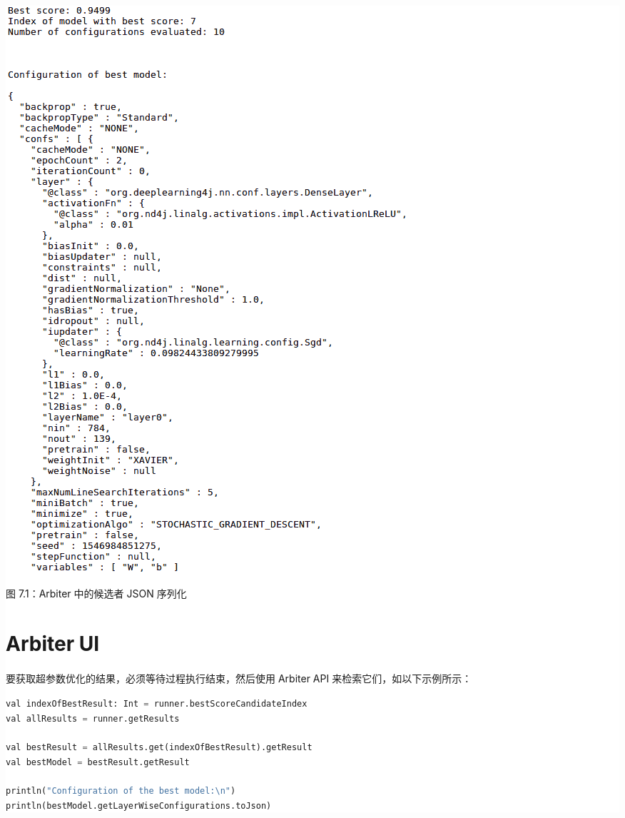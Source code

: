 ![](img/c2142391-9ad0-454e-a76c-acba8691848b.png)

图 7.1：Arbiter 中的候选者 JSON 序列化

# Arbiter UI

要获取超参数优化的结果，必须等待过程执行结束，然后使用 Arbiter API 来检索它们，如以下示例所示：

```py
val indexOfBestResult: Int = runner.bestScoreCandidateIndex
val allResults = runner.getResults

val bestResult = allResults.get(indexOfBestResult).getResult
val bestModel = bestResult.getResult

println("Configuration of the best model:\n")
println(bestModel.getLayerWiseConfigurations.toJson)
```
